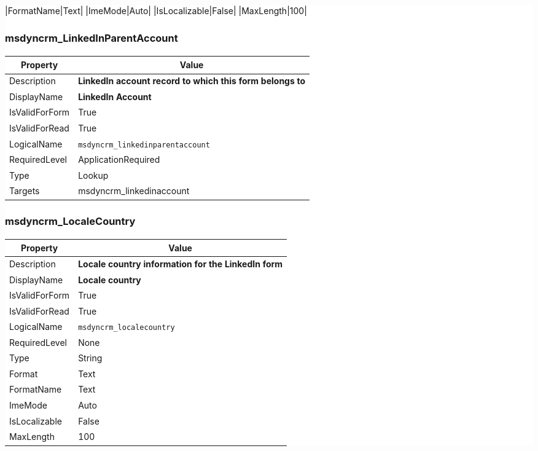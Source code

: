 |FormatName|Text|
|ImeMode|Auto|
|IsLocalizable|False|
|MaxLength|100|

### <a name="BKMK_msdyncrm_LinkedInParentAccount"></a> msdyncrm_LinkedInParentAccount

|Property|Value|
|---|---|
|Description|**LinkedIn account record to which this form belongs to**|
|DisplayName|**LinkedIn Account**|
|IsValidForForm|True|
|IsValidForRead|True|
|LogicalName|`msdyncrm_linkedinparentaccount`|
|RequiredLevel|ApplicationRequired|
|Type|Lookup|
|Targets|msdyncrm_linkedinaccount|

### <a name="BKMK_msdyncrm_LocaleCountry"></a> msdyncrm_LocaleCountry

|Property|Value|
|---|---|
|Description|**Locale country information for the LinkedIn form**|
|DisplayName|**Locale country**|
|IsValidForForm|True|
|IsValidForRead|True|
|LogicalName|`msdyncrm_localecountry`|
|RequiredLevel|None|
|Type|String|
|Format|Text|
|FormatName|Text|
|ImeMode|Auto|
|IsLocalizable|False|
|MaxLength|100|
